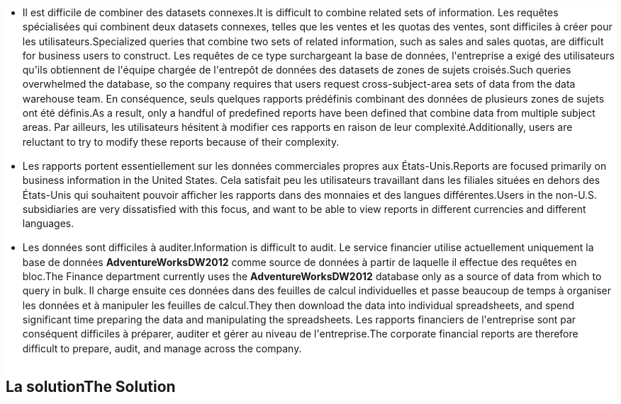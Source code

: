-   <span data-ttu-id="c802b-133">Il est difficile de combiner des datasets connexes.</span><span class="sxs-lookup"><span data-stu-id="c802b-133">It is difficult to combine related sets of information.</span></span> <span data-ttu-id="c802b-134">Les requêtes spécialisées qui combinent deux datasets connexes, telles que les ventes et les quotas des ventes, sont difficiles à créer pour les utilisateurs.</span><span class="sxs-lookup"><span data-stu-id="c802b-134">Specialized queries that combine two sets of related information, such as sales and sales quotas, are difficult for business users to construct.</span></span> <span data-ttu-id="c802b-135">Les requêtes de ce type surchargeant la base de données, l'entreprise a exigé des utilisateurs qu'ils obtiennent de l'équipe chargée de l'entrepôt de données des datasets de zones de sujets croisés.</span><span class="sxs-lookup"><span data-stu-id="c802b-135">Such queries overwhelmed the database, so the company requires that users request cross-subject-area sets of data from the data warehouse team.</span></span> <span data-ttu-id="c802b-136">En conséquence, seuls quelques rapports prédéfinis combinant des données de plusieurs zones de sujets ont été définis.</span><span class="sxs-lookup"><span data-stu-id="c802b-136">As a result, only a handful of predefined reports have been defined that combine data from multiple subject areas.</span></span> <span data-ttu-id="c802b-137">Par ailleurs, les utilisateurs hésitent à modifier ces rapports en raison de leur complexité.</span><span class="sxs-lookup"><span data-stu-id="c802b-137">Additionally, users are reluctant to try to modify these reports because of their complexity.</span></span>  
  
-   <span data-ttu-id="c802b-138">Les rapports portent essentiellement sur les données commerciales propres aux États-Unis.</span><span class="sxs-lookup"><span data-stu-id="c802b-138">Reports are focused primarily on business information in the United States.</span></span> <span data-ttu-id="c802b-139">Cela satisfait peu les utilisateurs travaillant dans les filiales situées en dehors des États-Unis qui souhaitent pouvoir afficher les rapports dans des monnaies et des langues différentes.</span><span class="sxs-lookup"><span data-stu-id="c802b-139">Users in the non-U.S. subsidiaries are very dissatisfied with this focus, and want to be able to view reports in different currencies and different languages.</span></span>  
  
-   <span data-ttu-id="c802b-140">Les données sont difficiles à auditer.</span><span class="sxs-lookup"><span data-stu-id="c802b-140">Information is difficult to audit.</span></span> <span data-ttu-id="c802b-141">Le service financier utilise actuellement uniquement la base de données **AdventureWorksDW2012** comme source de données à partir de laquelle il effectue des requêtes en bloc.</span><span class="sxs-lookup"><span data-stu-id="c802b-141">The Finance department currently uses the **AdventureWorksDW2012** database only as a source of data from which to query in bulk.</span></span> <span data-ttu-id="c802b-142">Il charge ensuite ces données dans des feuilles de calcul individuelles et passe beaucoup de temps à organiser les données et à manipuler les feuilles de calcul.</span><span class="sxs-lookup"><span data-stu-id="c802b-142">They then download the data into individual spreadsheets, and spend significant time preparing the data and manipulating the spreadsheets.</span></span> <span data-ttu-id="c802b-143">Les rapports financiers de l'entreprise sont par conséquent difficiles à préparer, auditer et gérer au niveau de l'entreprise.</span><span class="sxs-lookup"><span data-stu-id="c802b-143">The corporate financial reports are therefore difficult to prepare, audit, and manage across the company.</span></span>  
  
## <a name="the-solution"></a><span data-ttu-id="c802b-144">La solution</span><span class="sxs-lookup"><span data-stu-id="c802b-144">The Solution</span></span>  